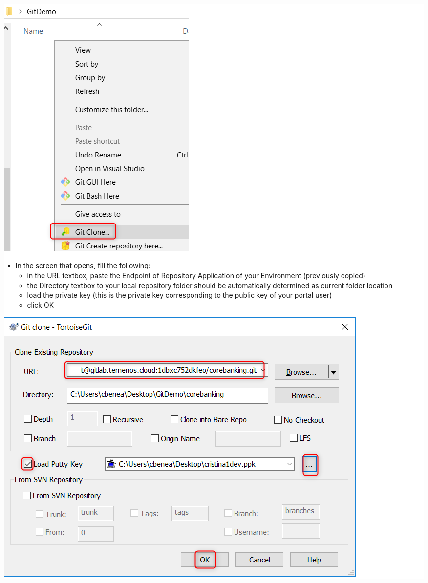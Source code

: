 ![](./images/db-git-clone.png) 

 - In the screen that opens, fill the following:
   -  in the URL textbox, paste the Endpoint of Repository Application of your Environment (previously copied)
   - the Directory textbox to your local repository folder should be automatically determined as current folder location
   - load the private key (this is the private key corresponding to the public key of your portal user)
   - click OK

![](./images/db-tortoise-clone.png) 
